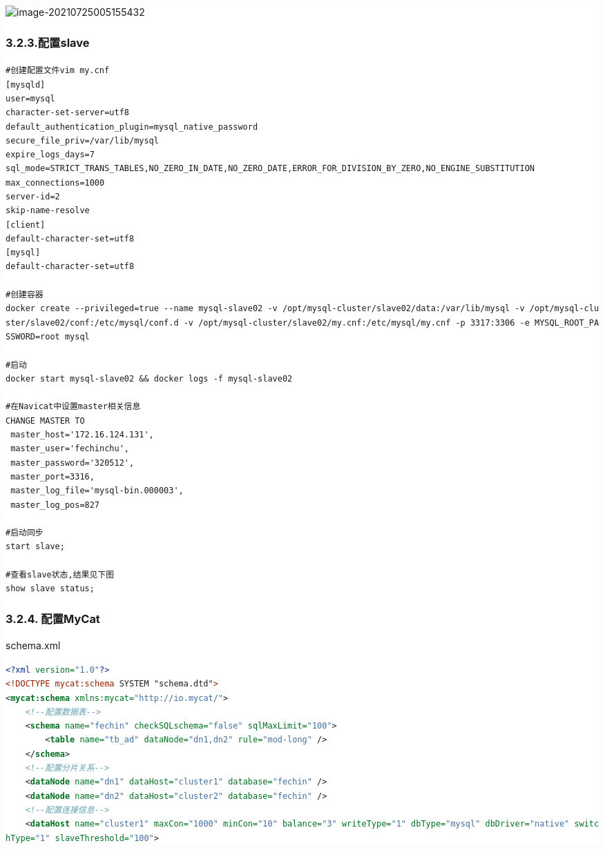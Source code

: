 ![image-20210725005155432](https://fechin-picgo.oss-cn-shanghai.aliyuncs.com/PicGo/image-20210725005155432.png)

### 3.2.3.配置slave

~~~shell
#创建配置文件vim my.cnf
[mysqld]
user=mysql
character-set-server=utf8
default_authentication_plugin=mysql_native_password
secure_file_priv=/var/lib/mysql
expire_logs_days=7
sql_mode=STRICT_TRANS_TABLES,NO_ZERO_IN_DATE,NO_ZERO_DATE,ERROR_FOR_DIVISION_BY_ZERO,NO_ENGINE_SUBSTITUTION
max_connections=1000
server-id=2
skip-name-resolve
[client]
default-character-set=utf8
[mysql]
default-character-set=utf8

#创建容器
docker create --privileged=true --name mysql-slave02 -v /opt/mysql-cluster/slave02/data:/var/lib/mysql -v /opt/mysql-cluster/slave02/conf:/etc/mysql/conf.d -v /opt/mysql-cluster/slave02/my.cnf:/etc/mysql/my.cnf -p 3317:3306 -e MYSQL_ROOT_PASSWORD=root mysql

#启动
docker start mysql-slave02 && docker logs -f mysql-slave02

#在Navicat中设置master相关信息
CHANGE MASTER TO 
 master_host='172.16.124.131',
 master_user='fechinchu',
 master_password='320512',
 master_port=3316,
 master_log_file='mysql-bin.000003',
 master_log_pos=827
 
#启动同步
start slave;

#查看slave状态,结果见下图
show slave status;
~~~

### 3.2.4. 配置MyCat

schema.xml

~~~xml
<?xml version="1.0"?>
<!DOCTYPE mycat:schema SYSTEM "schema.dtd"> 
<mycat:schema xmlns:mycat="http://io.mycat/">
    <!--配置数据表-->
    <schema name="fechin" checkSQLschema="false" sqlMaxLimit="100">
        <table name="tb_ad" dataNode="dn1,dn2" rule="mod-long" />
    </schema>
    <!--配置分片关系-->
    <dataNode name="dn1" dataHost="cluster1" database="fechin" />
    <dataNode name="dn2" dataHost="cluster2" database="fechin" />
    <!--配置连接信息-->
    <dataHost name="cluster1" maxCon="1000" minCon="10" balance="3" writeType="1" dbType="mysql" dbDriver="native" switchType="1" slaveThreshold="100">
~~~